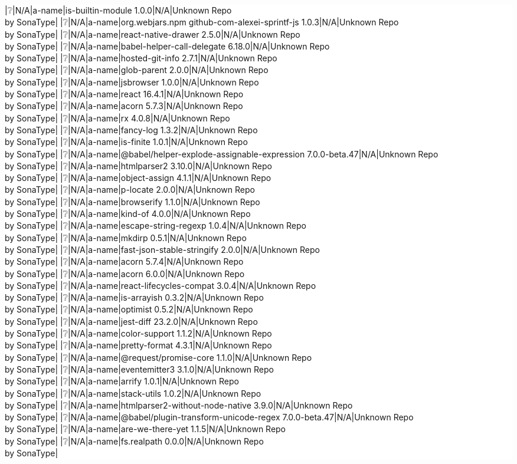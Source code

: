 |❔|N/A|a-name|is-builtin-module 1.0.0|N/A|Unknown Repo<br/>by SonaType|
|❔|N/A|a-name|org.webjars.npm github-com-alexei-sprintf-js 1.0.3|N/A|Unknown Repo<br/>by SonaType|
|❔|N/A|a-name|react-native-drawer 2.5.0|N/A|Unknown Repo<br/>by SonaType|
|❔|N/A|a-name|babel-helper-call-delegate 6.18.0|N/A|Unknown Repo<br/>by SonaType|
|❔|N/A|a-name|hosted-git-info 2.7.1|N/A|Unknown Repo<br/>by SonaType|
|❔|N/A|a-name|glob-parent 2.0.0|N/A|Unknown Repo<br/>by SonaType|
|❔|N/A|a-name|jsbrowser 1.0.0|N/A|Unknown Repo<br/>by SonaType|
|❔|N/A|a-name|react 16.4.1|N/A|Unknown Repo<br/>by SonaType|
|❔|N/A|a-name|acorn 5.7.3|N/A|Unknown Repo<br/>by SonaType|
|❔|N/A|a-name|rx 4.0.8|N/A|Unknown Repo<br/>by SonaType|
|❔|N/A|a-name|fancy-log 1.3.2|N/A|Unknown Repo<br/>by SonaType|
|❔|N/A|a-name|is-finite 1.0.1|N/A|Unknown Repo<br/>by SonaType|
|❔|N/A|a-name|@babel/helper-explode-assignable-expression 7.0.0-beta.47|N/A|Unknown Repo<br/>by SonaType|
|❔|N/A|a-name|htmlparser2 3.10.0|N/A|Unknown Repo<br/>by SonaType|
|❔|N/A|a-name|object-assign 4.1.1|N/A|Unknown Repo<br/>by SonaType|
|❔|N/A|a-name|p-locate 2.0.0|N/A|Unknown Repo<br/>by SonaType|
|❔|N/A|a-name|browserify 1.1.0|N/A|Unknown Repo<br/>by SonaType|
|❔|N/A|a-name|kind-of 4.0.0|N/A|Unknown Repo<br/>by SonaType|
|❔|N/A|a-name|escape-string-regexp 1.0.4|N/A|Unknown Repo<br/>by SonaType|
|❔|N/A|a-name|mkdirp 0.5.1|N/A|Unknown Repo<br/>by SonaType|
|❔|N/A|a-name|fast-json-stable-stringify 2.0.0|N/A|Unknown Repo<br/>by SonaType|
|❔|N/A|a-name|acorn 5.7.4|N/A|Unknown Repo<br/>by SonaType|
|❔|N/A|a-name|acorn 6.0.0|N/A|Unknown Repo<br/>by SonaType|
|❔|N/A|a-name|react-lifecycles-compat 3.0.4|N/A|Unknown Repo<br/>by SonaType|
|❔|N/A|a-name|is-arrayish 0.3.2|N/A|Unknown Repo<br/>by SonaType|
|❔|N/A|a-name|optimist 0.5.2|N/A|Unknown Repo<br/>by SonaType|
|❔|N/A|a-name|jest-diff 23.2.0|N/A|Unknown Repo<br/>by SonaType|
|❔|N/A|a-name|color-support 1.1.2|N/A|Unknown Repo<br/>by SonaType|
|❔|N/A|a-name|pretty-format 4.3.1|N/A|Unknown Repo<br/>by SonaType|
|❔|N/A|a-name|@request/promise-core 1.1.0|N/A|Unknown Repo<br/>by SonaType|
|❔|N/A|a-name|eventemitter3 3.1.0|N/A|Unknown Repo<br/>by SonaType|
|❔|N/A|a-name|arrify 1.0.1|N/A|Unknown Repo<br/>by SonaType|
|❔|N/A|a-name|stack-utils 1.0.2|N/A|Unknown Repo<br/>by SonaType|
|❔|N/A|a-name|htmlparser2-without-node-native 3.9.0|N/A|Unknown Repo<br/>by SonaType|
|❔|N/A|a-name|@babel/plugin-transform-unicode-regex 7.0.0-beta.47|N/A|Unknown Repo<br/>by SonaType|
|❔|N/A|a-name|are-we-there-yet 1.1.5|N/A|Unknown Repo<br/>by SonaType|
|❔|N/A|a-name|fs.realpath 0.0.0|N/A|Unknown Repo<br/>by SonaType|